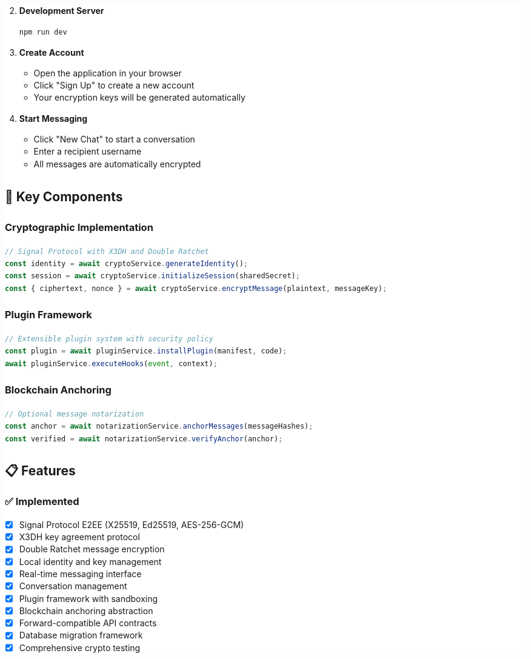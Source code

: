2. **Development Server**
   ```bash
   npm run dev
   ```

3. **Create Account**
   - Open the application in your browser
   - Click "Sign Up" to create a new account
   - Your encryption keys will be generated automatically

4. **Start Messaging**
   - Click "New Chat" to start a conversation
   - Enter a recipient username
   - All messages are automatically encrypted

## 🔧 Key Components

### Cryptographic Implementation
```typescript
// Signal Protocol with X3DH and Double Ratchet
const identity = await cryptoService.generateIdentity();
const session = await cryptoService.initializeSession(sharedSecret);
const { ciphertext, nonce } = await cryptoService.encryptMessage(plaintext, messageKey);
```

### Plugin Framework
```typescript
// Extensible plugin system with security policy
const plugin = await pluginService.installPlugin(manifest, code);
await pluginService.executeHooks(event, context);
```

### Blockchain Anchoring
```typescript
// Optional message notarization
const anchor = await notarizationService.anchorMessages(messageHashes);
const verified = await notarizationService.verifyAnchor(anchor);
```

## 📋 Features

### ✅ Implemented
- [x] Signal Protocol E2EE (X25519, Ed25519, AES-256-GCM)
- [x] X3DH key agreement protocol
- [x] Double Ratchet message encryption
- [x] Local identity and key management
- [x] Real-time messaging interface
- [x] Conversation management
- [x] Plugin framework with sandboxing
- [x] Blockchain anchoring abstraction
- [x] Forward-compatible API contracts
- [x] Database migration framework
- [x] Comprehensive crypto testing
